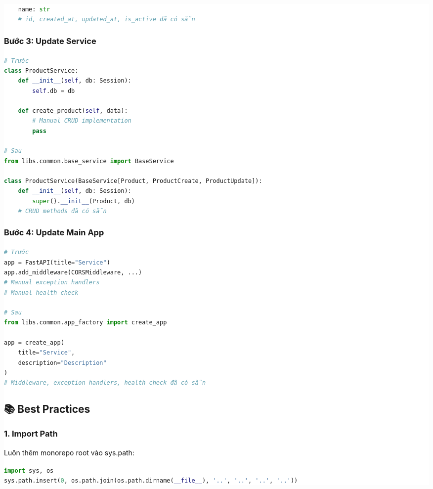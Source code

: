 ```python
    name: str
    # id, created_at, updated_at, is_active đã có sẵn
```

### **Bước 3: Update Service**
```python
# Trước
class ProductService:
    def __init__(self, db: Session):
        self.db = db
    
    def create_product(self, data):
        # Manual CRUD implementation
        pass

# Sau
from libs.common.base_service import BaseService

class ProductService(BaseService[Product, ProductCreate, ProductUpdate]):
    def __init__(self, db: Session):
        super().__init__(Product, db)
    # CRUD methods đã có sẵn
```

### **Bước 4: Update Main App**
```python
# Trước
app = FastAPI(title="Service")
app.add_middleware(CORSMiddleware, ...)
# Manual exception handlers
# Manual health check

# Sau
from libs.common.app_factory import create_app

app = create_app(
    title="Service",
    description="Description"
)
# Middleware, exception handlers, health check đã có sẵn
```

## 📚 Best Practices

### **1. Import Path**
Luôn thêm monorepo root vào sys.path:
```python
import sys, os
sys.path.insert(0, os.path.join(os.path.dirname(__file__), '..', '..', '..', '..'))
```
